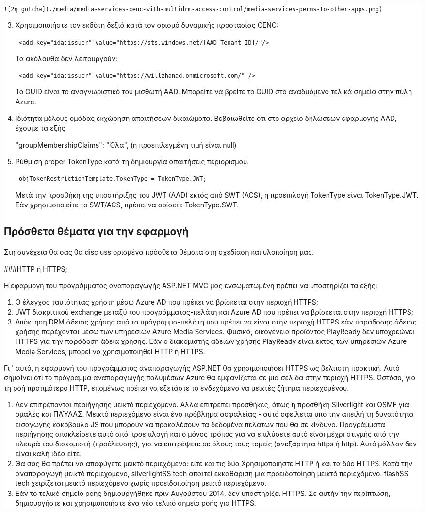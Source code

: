     ![2η gotcha](./media/media-services-cenc-with-multidrm-access-control/media-services-perms-to-other-apps.png)


3. Χρησιμοποιήστε τον εκδότη δεξιά κατά τον ορισμό δυναμικής προστασίας CENC:

        <add key="ida:issuer" value="https://sts.windows.net/[AAD Tenant ID]/"/>
    
    Τα ακόλουθα δεν λειτουργούν:
    
        <add key="ida:issuer" value="https://willzhanad.onmicrosoft.com/" />
    
    Το GUID είναι το αναγνωριστικό του μισθωτή AAD. Μπορείτε να βρείτε το GUID στο αναδυόμενο τελικά σημεία στην πύλη Azure.

4. Ιδιότητα μέλους ομάδας εκχώρηση απαιτήσεων δικαιώματα. Βεβαιωθείτε ότι στο αρχείο δηλώσεων εφαρμογής AAD, έχουμε τα εξής

    "groupMembershipClaims": "Όλα", (η προεπιλεγμένη τιμή είναι null)

5. Ρύθμιση proper TokenType κατά τη δημιουργία απαιτήσεις περιορισμού.

        objTokenRestrictionTemplate.TokenType = TokenType.JWT;

    Μετά την προσθήκη της υποστήριξης του JWT (AAD) εκτός από SWT (ACS), η προεπιλογή TokenType είναι TokenType.JWT. Εάν χρησιμοποιείτε το SWT/ACS, πρέπει να ορίσετε TokenType.SWT.

## <a name="additional-topics-for-implementation"></a>Πρόσθετα θέματα για την εφαρμογή
Στη συνέχεια θα σας θα disc uss ορισμένα πρόσθετα θέματα στη σχεδίαση και υλοποίηση μας.

###<a name="http-or-https"></a>HTTP ή HTTPS;

Η εφαρμογή του προγράμματος αναπαραγωγής ASP.NET MVC μας ενσωματωμένη πρέπει να υποστηρίζει τα εξής:

1. Ο έλεγχος ταυτότητας χρήστη μέσω Azure AD που πρέπει να βρίσκεται στην περιοχή HTTPS;
1. JWT διακριτικού exchange μεταξύ του προγράμματος-πελάτη και Azure AD που πρέπει να βρίσκεται στην περιοχή HTTPS;
1. Απόκτηση DRM άδειας χρήσης από το πρόγραμμα-πελάτη που πρέπει να είναι στην περιοχή HTTPS εάν παράδοσης άδειας χρήσης παρέχονται μέσω των υπηρεσιών Azure Media Services. Φυσικά, οικογένεια προϊόντος PlayReady δεν υποχρεώνει HTTPS για την παράδοση άδεια χρήσης. Εάν ο διακομιστής αδειών χρήσης PlayReady είναι εκτός των υπηρεσιών Azure Media Services, μπορεί να χρησιμοποιηθεί HTTP ή HTTPS.

Γι ' αυτό, η εφαρμογή του προγράμματος αναπαραγωγής ASP.NET θα χρησιμοποιήσει HTTPS ως βέλτιστη πρακτική. Αυτό σημαίνει ότι το πρόγραμμα αναπαραγωγής πολυμέσων Azure θα εμφανίζεται σε μια σελίδα στην περιοχή HTTPS. Ωστόσο, για τη ροή προτιμότερο HTTP, επομένως πρέπει να εξετάστε το ενδεχόμενο να μεικτές ζήτημα περιεχομένου.

1. Δεν επιτρέπονται περιήγησης μεικτό περιεχόμενο. Αλλά επιτρέπει προσθήκες, όπως η προσθήκη Silverlight και OSMF για ομαλές και ΠΑΎΛΑΣ. Μεικτό περιεχόμενο είναι ένα πρόβλημα ασφαλείας - αυτό οφείλεται υπό την απειλή τη δυνατότητα εισαγωγής κακόβουλο JS που μπορούν να προκαλέσουν τα δεδομένα πελατών που θα σε κίνδυνο.  Προγράμματα περιήγησης αποκλείσετε αυτό από προεπιλογή και ο μόνος τρόπος για να επιλύσετε αυτό είναι μέχρι στιγμής από την πλευρά του διακομιστή (προέλευσης), για να επιτρέψετε σε όλους τους τομείς (ανεξάρτητα https ή http). Αυτό μάλλον δεν είναι καλή ιδέα είτε.
1. Θα σας θα πρέπει να αποφύγετε μεικτό περιεχόμενο: είτε και τις δύο Χρησιμοποιήστε HTTP ή και τα δύο HTTPS. Κατά την αναπαραγωγή μεικτό περιεχόμενο, silverlightSS tech απαιτεί εκκαθάριση μια προειδοποίηση μεικτό περιεχόμενο. flashSS tech χειρίζεται μεικτό περιεχόμενο χωρίς προειδοποίηση μεικτό περιεχόμενο.
1. Εάν το τελικό σημείο ροής δημιουργήθηκε πριν Αυγούστου 2014, δεν υποστηρίζει HTTPS. Σε αυτήν την περίπτωση, δημιουργήστε και χρησιμοποιήστε ένα νέο τελικό σημείο ροής για HTTPS.
